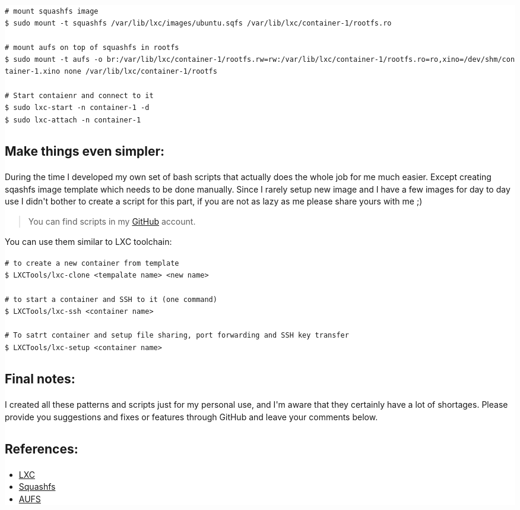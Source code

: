 
    # mount squashfs image
    $ sudo mount -t squashfs /var/lib/lxc/images/ubuntu.sqfs /var/lib/lxc/container-1/rootfs.ro
    
    # mount aufs on top of squashfs in rootfs
    $ sudo mount -t aufs -o br:/var/lib/lxc/container-1/rootfs.rw=rw:/var/lib/lxc/container-1/rootfs.ro=ro,xino=/dev/shm/container-1.xino none /var/lib/lxc/container-1/rootfs

    # Start contaienr and connect to it
    $ sudo lxc-start -n container-1 -d
    $ sudo lxc-attach -n container-1

Make things even simpler:
-----------------------
During the time I developed my own set of bash scripts that actually does the whole job for me much easier. Except creating sqashfs image template which needs to be done manually. Since I rarely setup new image and I have a few images for day to day use I didn't bother to create a script for this part, if you are not as lazy as me please share yours with me ;)

> You can find scripts in my [GitHub](https://github.com/boynux/LXCTools) account.

You can use them similar to LXC toolchain:

    # to create a new container from template
    $ LXCTools/lxc-clone <tempalate name> <new name>

    # to start a container and SSH to it (one command)
    $ LXCTools/lxc-ssh <container name>

    # To satrt container and setup file sharing, port forwarding and SSH key transfer
    $ LXCTools/lxc-setup <container name>

Final notes:
------------

I created all these patterns and scripts just for my personal use, and I'm aware that they certainly have a lot of shortages. Please provide you suggestions and fixes  or features through GitHub and leave your comments below. 

References:
-----------

* [LXC](https://linuxcontainers.org/)
* [Squashfs](http://squashfs.sourceforge.net/)
* [AUFS](http://aufs.sourceforge.net/aufs.html)
